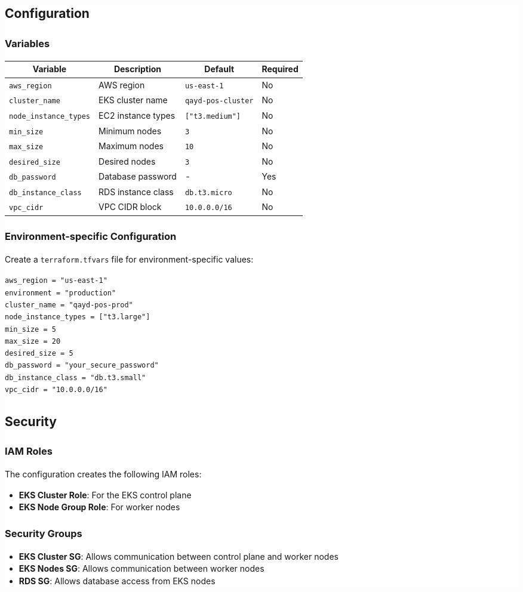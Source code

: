 ## Configuration

### Variables

| Variable | Description | Default | Required |
|----------|-------------|---------|----------|
| `aws_region` | AWS region | `us-east-1` | No |
| `cluster_name` | EKS cluster name | `qayd-pos-cluster` | No |
| `node_instance_types` | EC2 instance types | `["t3.medium"]` | No |
| `min_size` | Minimum nodes | `3` | No |
| `max_size` | Maximum nodes | `10` | No |
| `desired_size` | Desired nodes | `3` | No |
| `db_password` | Database password | - | Yes |
| `db_instance_class` | RDS instance class | `db.t3.micro` | No |
| `vpc_cidr` | VPC CIDR block | `10.0.0.0/16` | No |

### Environment-specific Configuration

Create a `terraform.tfvars` file for environment-specific values:

```hcl
aws_region = "us-east-1"
environment = "production"
cluster_name = "qayd-pos-prod"
node_instance_types = ["t3.large"]
min_size = 5
max_size = 20
desired_size = 5
db_password = "your_secure_password"
db_instance_class = "db.t3.small"
vpc_cidr = "10.0.0.0/16"
```

## Security

### IAM Roles

The configuration creates the following IAM roles:

- **EKS Cluster Role**: For the EKS control plane
- **EKS Node Group Role**: For worker nodes

### Security Groups

- **EKS Cluster SG**: Allows communication between control plane and worker nodes
- **EKS Nodes SG**: Allows communication between worker nodes
- **RDS SG**: Allows database access from EKS nodes
